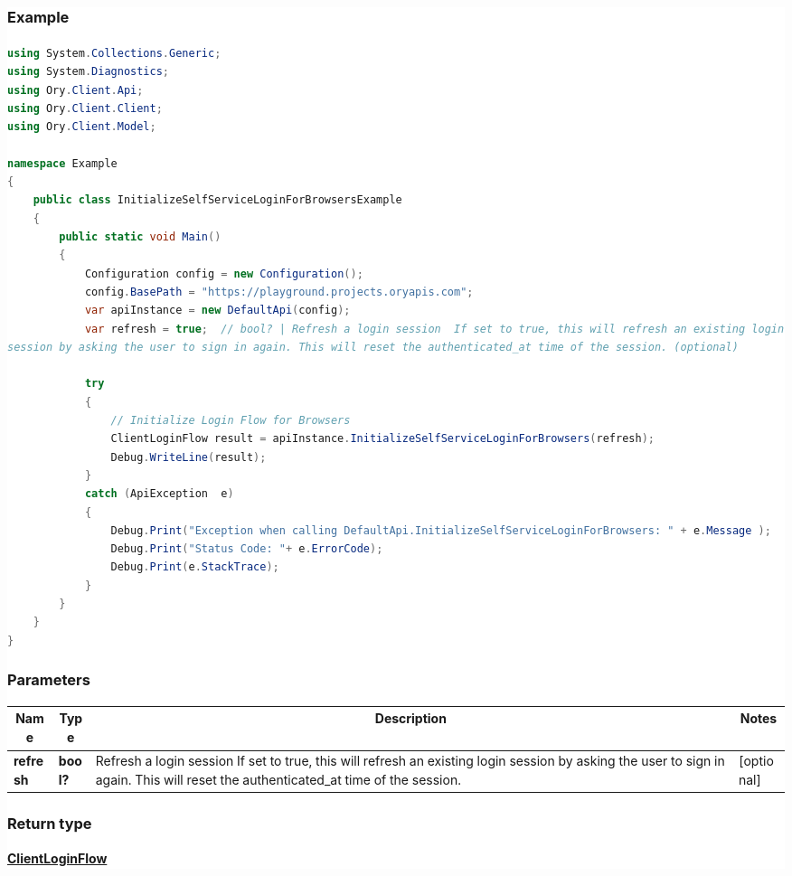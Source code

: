 ### Example
```csharp
using System.Collections.Generic;
using System.Diagnostics;
using Ory.Client.Api;
using Ory.Client.Client;
using Ory.Client.Model;

namespace Example
{
    public class InitializeSelfServiceLoginForBrowsersExample
    {
        public static void Main()
        {
            Configuration config = new Configuration();
            config.BasePath = "https://playground.projects.oryapis.com";
            var apiInstance = new DefaultApi(config);
            var refresh = true;  // bool? | Refresh a login session  If set to true, this will refresh an existing login session by asking the user to sign in again. This will reset the authenticated_at time of the session. (optional) 

            try
            {
                // Initialize Login Flow for Browsers
                ClientLoginFlow result = apiInstance.InitializeSelfServiceLoginForBrowsers(refresh);
                Debug.WriteLine(result);
            }
            catch (ApiException  e)
            {
                Debug.Print("Exception when calling DefaultApi.InitializeSelfServiceLoginForBrowsers: " + e.Message );
                Debug.Print("Status Code: "+ e.ErrorCode);
                Debug.Print(e.StackTrace);
            }
        }
    }
}
```

### Parameters

Name | Type | Description  | Notes
------------- | ------------- | ------------- | -------------
 **refresh** | **bool?**| Refresh a login session  If set to true, this will refresh an existing login session by asking the user to sign in again. This will reset the authenticated_at time of the session. | [optional] 

### Return type

[**ClientLoginFlow**](ClientLoginFlow.md)

